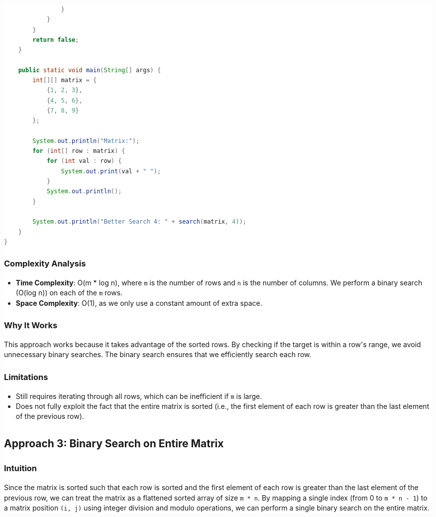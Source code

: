 ```java
                }
            }
        }
        return false;
    }

    public static void main(String[] args) {
        int[][] matrix = {
            {1, 2, 3},
            {4, 5, 6},
            {7, 8, 9}
        };

        System.out.println("Matrix:");
        for (int[] row : matrix) {
            for (int val : row) {
                System.out.print(val + " ");
            }
            System.out.println();
        }

        System.out.println("Better Search 4: " + search(matrix, 4));
    }
}
```

### Complexity Analysis
- **Time Complexity**: O(m * log n), where `m` is the number of rows and `n` is the number of columns. We perform a binary search (O(log n)) on each of the `m` rows.
- **Space Complexity**: O(1), as we only use a constant amount of extra space.

### Why It Works
This approach works because it takes advantage of the sorted rows. By checking if the target is within a row's range, we avoid unnecessary binary searches. The binary search ensures that we efficiently search each row.

### Limitations
- Still requires iterating through all rows, which can be inefficient if `m` is large.
- Does not fully exploit the fact that the entire matrix is sorted (i.e., the first element of each row is greater than the last element of the previous row).

## Approach 3: Binary Search on Entire Matrix

### Intuition
Since the matrix is sorted such that each row is sorted and the first element of each row is greater than the last element of the previous row, we can treat the matrix as a flattened sorted array of size `m * n`. By mapping a single index (from 0 to `m * n - 1`) to a matrix position `(i, j)` using integer division and modulo operations, we can perform a single binary search on the entire matrix.
